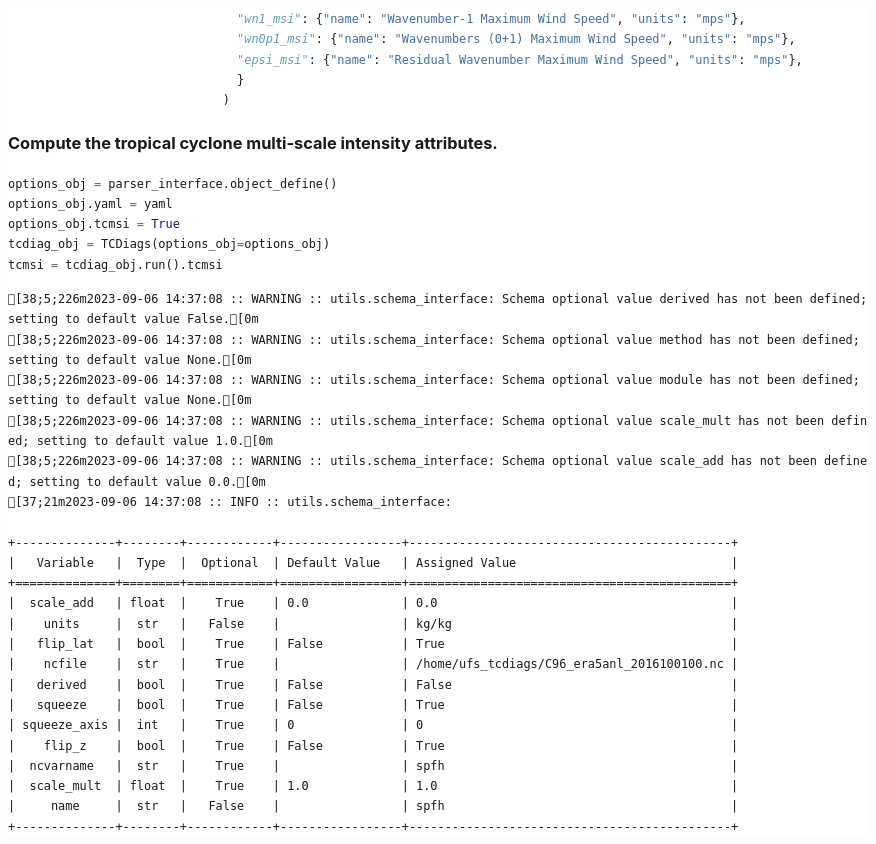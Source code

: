 ```python
                                "wn1_msi": {"name": "Wavenumber-1 Maximum Wind Speed", "units": "mps"},
                                "wn0p1_msi": {"name": "Wavenumbers (0+1) Maximum Wind Speed", "units": "mps"},
                                "epsi_msi": {"name": "Residual Wavenumber Maximum Wind Speed", "units": "mps"},
                                }
                              )
```

### Compute the tropical cyclone multi-scale intensity attributes.


```python
options_obj = parser_interface.object_define()
options_obj.yaml = yaml
options_obj.tcmsi = True
tcdiag_obj = TCDiags(options_obj=options_obj)
tcmsi = tcdiag_obj.run().tcmsi
```

    [38;5;226m2023-09-06 14:37:08 :: WARNING :: utils.schema_interface: Schema optional value derived has not been defined; setting to default value False.[0m
    [38;5;226m2023-09-06 14:37:08 :: WARNING :: utils.schema_interface: Schema optional value method has not been defined; setting to default value None.[0m
    [38;5;226m2023-09-06 14:37:08 :: WARNING :: utils.schema_interface: Schema optional value module has not been defined; setting to default value None.[0m
    [38;5;226m2023-09-06 14:37:08 :: WARNING :: utils.schema_interface: Schema optional value scale_mult has not been defined; setting to default value 1.0.[0m
    [38;5;226m2023-09-06 14:37:08 :: WARNING :: utils.schema_interface: Schema optional value scale_add has not been defined; setting to default value 0.0.[0m
    [37;21m2023-09-06 14:37:08 :: INFO :: utils.schema_interface: 
    
    +--------------+--------+------------+-----------------+---------------------------------------------+
    |   Variable   |  Type  |  Optional  | Default Value   | Assigned Value                              |
    +==============+========+============+=================+=============================================+
    |  scale_add   | float  |    True    | 0.0             | 0.0                                         |
    |    units     |  str   |   False    |                 | kg/kg                                       |
    |   flip_lat   |  bool  |    True    | False           | True                                        |
    |    ncfile    |  str   |    True    |                 | /home/ufs_tcdiags/C96_era5anl_2016100100.nc |
    |   derived    |  bool  |    True    | False           | False                                       |
    |   squeeze    |  bool  |    True    | False           | True                                        |
    | squeeze_axis |  int   |    True    | 0               | 0                                           |
    |    flip_z    |  bool  |    True    | False           | True                                        |
    |  ncvarname   |  str   |    True    |                 | spfh                                        |
    |  scale_mult  | float  |    True    | 1.0             | 1.0                                         |
    |     name     |  str   |   False    |                 | spfh                                        |
    +--------------+--------+------------+-----------------+---------------------------------------------+
    
